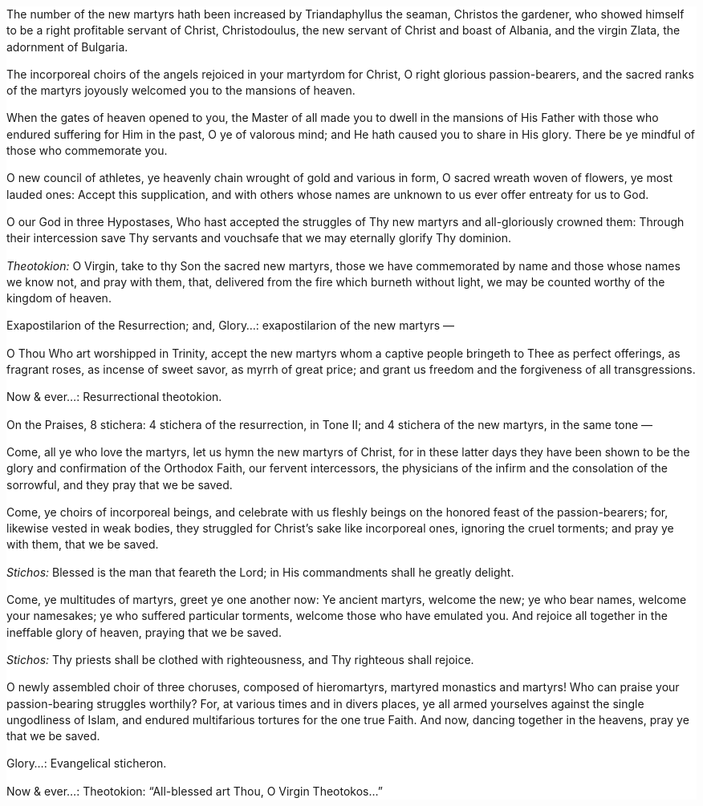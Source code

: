The number of the new martyrs hath been increased by Triandaphyllus the seaman, Christos the gardener, who showed himself to be a right profitable servant of Christ, Christodoulus, the new servant of Christ and boast of Albania, and the virgin Zlata, the adornment of Bulgaria.

The incorporeal choirs of the angels rejoiced in your martyrdom for Christ, O right glorious ­passion-bearers, and the sacred ranks of the martyrs joyously welcomed you to the mansions of heaven.

When the gates of heaven opened to you, the Master of all made you to dwell in the mansions of His Father with those who endured suffering for Him in the past, O ye of valorous mind; and He hath caused you to share in His glory. There be ye mindful of those who commemorate you.

O new council of athletes, ye heavenly chain wrought of gold and various in form, O sacred wreath woven of flowers, ye most lauded ones: Accept this supplication, and with others whose names are unknown to us ever offer entreaty for us to God.

O our God in three Hypostases, Who hast accepted the struggles of Thy new martyrs and all-gloriously crowned them: Through their intercession save Thy servants and vouchsafe that we may eternally glorify Thy dominion.

*Theotokion:* O Virgin, take to thy Son the sacred new martyrs, those we have commemorated by name and those whose names we know not, and pray with them, that, delivered from the fire which burneth without light, we may be counted worthy of the kingdom of heaven.

Exapostilarion of the Resurrection; and, Glory…: exapostilarion of the new martyrs —

O Thou Who art worshipped in Trinity, accept the new martyrs whom a captive people bringeth to Thee as perfect offerings, as fragrant roses, as incense of sweet savor, as myrrh of great price; and grant us freedom and the forgiveness of all transgressions.

Now & ever…: Resurrectional theotokion.

On the Praises, 8 stichera: 4 stichera of the resurrection, in Tone II; and 4 stichera of the new martyrs, in the same tone —

Come, all ye who love the martyrs, let us hymn the new martyrs of Christ, for in these latter days they have been shown to be the glory and confirmation of the Orthodox Faith, our fervent intercessors, the physicians of the infirm and the consolation of the sorrowful, and they pray that we be saved.

Come, ye choirs of incorporeal beings, and celebrate with us fleshly beings on the honored feast of the passion-bearers; for, likewise vested in weak bodies, they struggled for Christ’s sake like incorporeal ones, ignoring the cruel torments; and pray ye with them, that we be saved.

*Stichos:* Blessed is the man that feareth the Lord; in His commandments shall he greatly delight.

Come, ye multitudes of martyrs, greet ye one another now: Ye ancient martyrs, welcome the new; ye who bear names, welcome your namesakes; ye who suffered particular torments, welcome those who have emulated you. And rejoice all together in the ineffable glory of heaven, praying that we be saved.

*Stichos:* Thy priests shall be clothed with righteousness, and Thy righteous shall rejoice.

O newly assembled choir of three choruses, composed of hieromartyrs, martyred monastics and martyrs! Who can praise your passion-bearing struggles worthily? For, at various times and in divers places, ye all armed yourselves against the single ungodliness of Islam, and endured multifarious tortures for the one true Faith. And now, dancing together in the heavens, pray ye that we be saved.

Glory…: Evangelical sticheron.

Now & ever…: Theotokion: “All-blessed art Thou, O Virgin Theotokos…”
